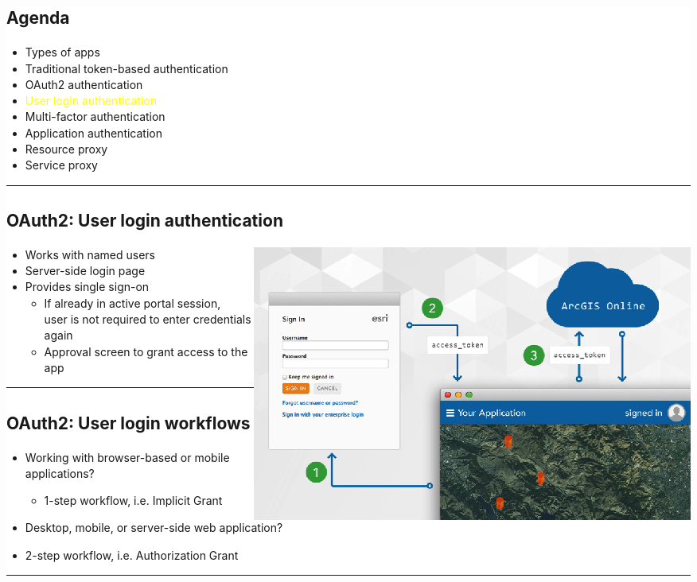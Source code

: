

## **Agenda**
- Types of apps
- Traditional token-based authentication
- OAuth2 authentication
- <span style="color:yellow">User login authentication</span>
- Multi-factor authentication
- Application authentication
- Resource proxy
- Service proxy

---


## **OAuth2: User login authentication**

<img style="float: right;" src="images/UserLoginWorkflowSteps.png">

- Works with named users
- Server-side login page
- Provides single sign-on
  - If already in active portal session, </br>
  user is not required to enter credentials again
  - Approval screen to grant access to the app

---


## **OAuth2: User login workflows**
 - Working with browser-based or mobile applications?
   - 1-step workflow, i.e. Implicit Grant

 - Desktop, mobile, or server-side web application?
  - 2-step workflow, i.e. Authorization Grant

---